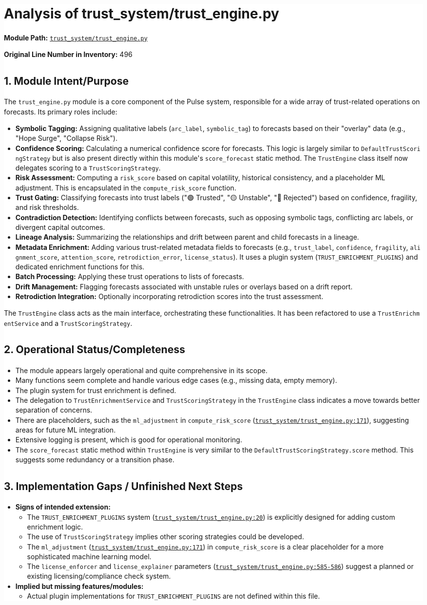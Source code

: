 # Analysis of trust_system/trust_engine.py

**Module Path:** [`trust_system/trust_engine.py`](trust_system/trust_engine.py:496)

**Original Line Number in Inventory:** 496

## 1. Module Intent/Purpose
The `trust_engine.py` module is a core component of the Pulse system, responsible for a wide array of trust-related operations on forecasts. Its primary roles include:
-   **Symbolic Tagging:** Assigning qualitative labels (`arc_label`, `symbolic_tag`) to forecasts based on their \"overlay\" data (e.g., \"Hope Surge\", \"Collapse Risk\").
-   **Confidence Scoring:** Calculating a numerical confidence score for forecasts. This logic is largely similar to `DefaultTrustScoringStrategy` but is also present directly within this module's `score_forecast` static method. The `TrustEngine` class itself now delegates scoring to a `TrustScoringStrategy`.
-   **Risk Assessment:** Computing a `risk_score` based on capital volatility, historical consistency, and a placeholder ML adjustment. This is encapsulated in the `compute_risk_score` function.
-   **Trust Gating:** Classifying forecasts into trust labels (\"🟢 Trusted\", \"🟡 Unstable\", \"🔴 Rejected\") based on confidence, fragility, and risk thresholds.
-   **Contradiction Detection:** Identifying conflicts between forecasts, such as opposing symbolic tags, conflicting arc labels, or divergent capital outcomes.
-   **Lineage Analysis:** Summarizing the relationships and drift between parent and child forecasts in a lineage.
-   **Metadata Enrichment:** Adding various trust-related metadata fields to forecasts (e.g., `trust_label`, `confidence`, `fragility`, `alignment_score`, `attention_score`, `retrodiction_error`, `license_status`). It uses a plugin system (`TRUST_ENRICHMENT_PLUGINS`) and dedicated enrichment functions for this.
-   **Batch Processing:** Applying these trust operations to lists of forecasts.
-   **Drift Management:** Flagging forecasts associated with unstable rules or overlays based on a drift report.
-   **Retrodiction Integration:** Optionally incorporating retrodiction scores into the trust assessment.

The `TrustEngine` class acts as the main interface, orchestrating these functionalities. It has been refactored to use a `TrustEnrichmentService` and a `TrustScoringStrategy`.

## 2. Operational Status/Completeness
-   The module appears largely operational and quite comprehensive in its scope.
-   Many functions seem complete and handle various edge cases (e.g., missing data, empty memory).
-   The plugin system for trust enrichment is defined.
-   The delegation to `TrustEnrichmentService` and `TrustScoringStrategy` in the `TrustEngine` class indicates a move towards better separation of concerns.
-   There are placeholders, such as the `ml_adjustment` in `compute_risk_score` ([`trust_system/trust_engine.py:171`](trust_system/trust_engine.py:171)), suggesting areas for future ML integration.
-   Extensive logging is present, which is good for operational monitoring.
-   The `score_forecast` static method within `TrustEngine` is very similar to the `DefaultTrustScoringStrategy.score` method. This suggests some redundancy or a transition phase.

## 3. Implementation Gaps / Unfinished Next Steps
-   **Signs of intended extension:**
    -   The `TRUST_ENRICHMENT_PLUGINS` system ([`trust_system/trust_engine.py:20`](trust_system/trust_engine.py:20)) is explicitly designed for adding custom enrichment logic.
    -   The use of `TrustScoringStrategy` implies other scoring strategies could be developed.
    -   The `ml_adjustment` ([`trust_system/trust_engine.py:171`](trust_system/trust_engine.py:171)) in `compute_risk_score` is a clear placeholder for a more sophisticated machine learning model.
    -   The `license_enforcer` and `license_explainer` parameters ([`trust_system/trust_engine.py:585-586`](trust_system/trust_engine.py:585-586)) suggest a planned or existing licensing/compliance check system.
-   **Implied but missing features/modules:**
    -   Actual plugin implementations for `TRUST_ENRICHMENT_PLUGINS` are not defined within this file.